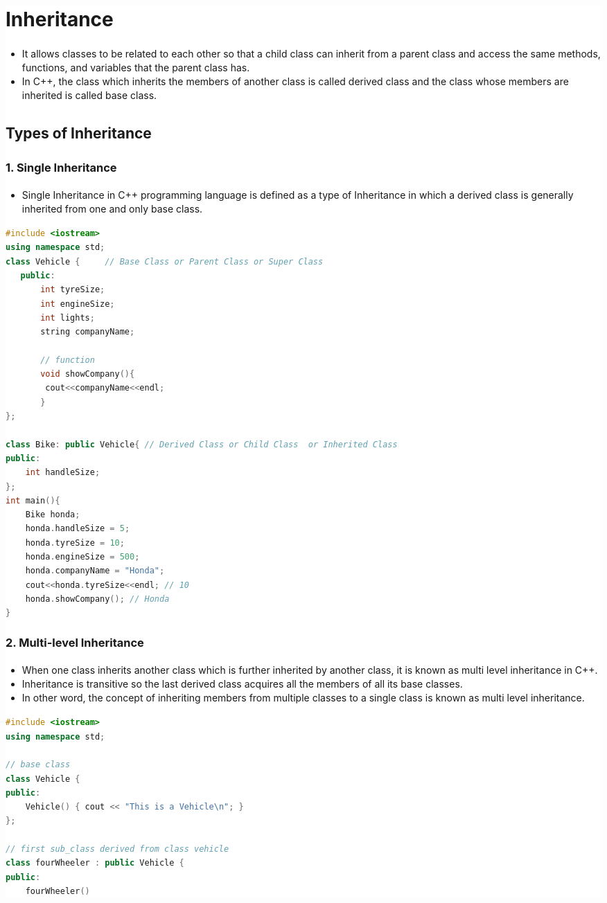 # Inheritance
* It allows classes to be related to each other so that a child class can inherit from a parent class and access the same methods, functions, and variables that the parent class has.
* In C++, the class which inherits the members of another class is called derived class and the class whose members are inherited is called base class. 
## Types of Inheritance
### 1. Single Inheritance
* Single Inheritance in C++ programming language is defined as a type of Inheritance in which a derived class is generally inherited from one and only base class.
```C++
#include <iostream>
using namespace std;
class Vehicle {     // Base Class or Parent Class or Super Class
   public:
       int tyreSize;
       int engineSize;
       int lights;
       string companyName; 
       
       // function
       void showCompany(){
        cout<<companyName<<endl;
       }
};

class Bike: public Vehicle{ // Derived Class or Child Class  or Inherited Class
public:
    int handleSize;
};
int main(){
    Bike honda;
    honda.handleSize = 5;
    honda.tyreSize = 10;
    honda.engineSize = 500;
    honda.companyName = "Honda";
    cout<<honda.tyreSize<<endl; // 10
    honda.showCompany(); // Honda
}
```
### 2. Multi-level Inheritance
* When one class inherits another class which is further inherited by another class, it is known as multi level inheritance in C++. 
* Inheritance is transitive so the last derived class acquires all the members of all its base classes.
* In other word, the concept of inheriting members from multiple classes to a single class is known as multi level inheritance.
```c++
#include <iostream>
using namespace std;

// base class
class Vehicle {
public:
	Vehicle() { cout << "This is a Vehicle\n"; }
};

// first sub_class derived from class vehicle
class fourWheeler : public Vehicle {
public:
	fourWheeler()
```